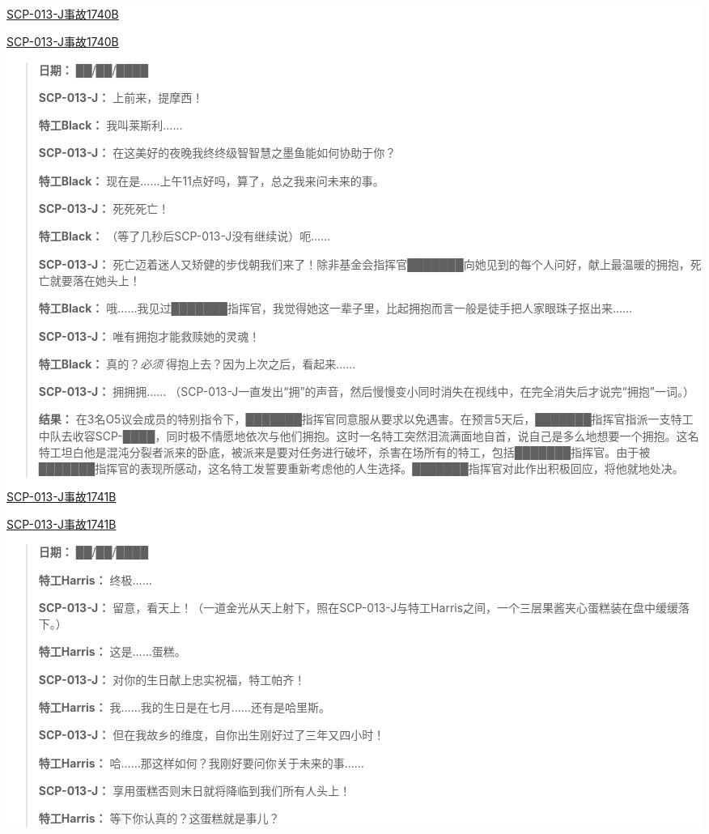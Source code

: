 



<a shape='rect' class='collapsible-block-link' href='javascript:;'>SCP-013-J&#20107;&#25925;1740B</a>

<a shape='rect' class='collapsible-block-link' href='javascript:;'>SCP-013-J&#20107;&#25925;1740B</a>


> **日期：** ██/██/████
> 
> **SCP-013-J：** 上前来，提摩西！
> 
> **特工Black：** 我叫莱斯利……
> 
> **SCP-013-J：** 在这美好的夜晚我终终级智智慧之墨鱼能如何协助于你？
> 
> **特工Black：** 现在是……上午11点好吗，算了，总之我来问未来的事。
> 
> **SCP-013-J：** 死死死亡！
> 
> **特工Black：** （等了几秒后SCP-013-J没有继续说）呃……
> 
> **SCP-013-J：** 死亡迈着迷人又矫健的步伐朝我们来了！除非基金会指挥官███████向她见到的每个人问好，献上最温暖的拥抱，死亡就要落在她头上！
> 
> **特工Black：** 哦……我见过███████指挥官，我觉得她这一辈子里，比起拥抱而言一般是徒手把人家眼珠子抠出来……
> 
> **SCP-013-J：** 唯有拥抱才能救赎她的灵魂！
> 
> **特工Black：** 真的？*必须* 得抱上去？因为上次之后，看起来……
> 
> **SCP-013-J：** 拥拥拥…… （SCP-013-J一直发出“拥”的声音，然后慢慢变小同时消失在视线中，在完全消失后才说完“拥抱”一词。）
> 
> **结果：** 在3名O5议会成员的特别指令下，███████指挥官同意服从要求以免遇害。在预言5天后，███████指挥官指派一支特工中队去收容SCP-████，同时极不情愿地依次与他们拥抱。这时一名特工突然泪流满面地自首，说自己是多么地想要一个拥抱。这名特工坦白他是混沌分裂者派来的卧底，被派来是要对任务进行破坏，杀害在场所有的特工，包括███████指挥官。由于被███████指挥官的表现所感动，这名特工发誓要重新考虑他的人生选择。███████指挥官对此作出积极回应，将他就地处决。
> 





<a shape='rect' class='collapsible-block-link' href='javascript:;'>SCP-013-J&#20107;&#25925;1741B</a>

<a shape='rect' class='collapsible-block-link' href='javascript:;'>SCP-013-J&#20107;&#25925;1741B</a>


> **日期：** ██/██/████
> 
> **特工Harris：** 终极……
> 
> **SCP-013-J：** 留意，看天上！（一道金光从天上射下，照在SCP-013-J与特工Harris之间，一个三层果酱夹心蛋糕装在盘中缓缓落下。）
> 
> **特工Harris：** 这是……蛋糕。
> 
> **SCP-013-J：** 对你的生日献上忠实祝福，特工帕齐！
> 
> **特工Harris：** 我……我的生日是在七月……还有是哈里斯。
> 
> **SCP-013-J：** 但在我故乡的维度，自你出生刚好过了三年又四小时！
> 
> **特工Harris：** 哈……那这样如何？我刚好要问你关于未来的事……
> 
> **SCP-013-J：** 享用蛋糕否则末日就将降临到我们所有人头上！
> 
> **特工Harris：** 等下你认真的？这蛋糕就是事儿？